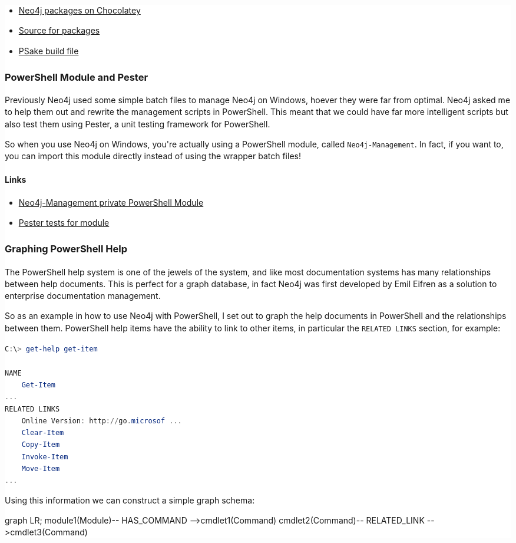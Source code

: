 * [Neo4j packages on Chocolatey](https://chocolatey.org/packages/neo4j-community/3.1.4)

* [Source for packages](https://github.com/glennsarti/neo4j-community-chocolatey)

* [PSake build file](https://github.com/glennsarti/neo4j-community-chocolatey/blob/master/default.ps1)


### PowerShell Module and Pester

Previously Neo4j used some simple batch files to manage Neo4j on Windows, hoever they were far from optimal.  Neo4j asked me to help them out and rewrite the management scripts in PowerShell.  This meant that we could have far more intelligent scripts but also test them using Pester, a unit testing framework for PowerShell.

So when you use Neo4j on Windows, you're actually using a PowerShell module, called `Neo4j-Management`.  In fact, if you want to, you can import this module directly instead of using the wrapper batch files!

#### Links

* [Neo4j-Management private PowerShell Module](https://github.com/neo4j/neo4j/tree/3.2/packaging/standalone/src/main/distribution/shell-scripts/bin/Neo4j-Management)

* [Pester tests for module](https://github.com/neo4j/neo4j/tree/3.2/packaging/standalone/src/tests/Neo4j-Management)


### Graphing PowerShell Help

The PowerShell help system is one of the jewels of the system, and like most documentation systems has many relationships between help documents.  This is perfect for a graph database, in fact Neo4j was first developed by Emil Eifren as a solution to enterprise documentation management.

So as an example in how to use Neo4j with PowerShell, I set out to graph the help documents in PowerShell and the relationships between them.  PowerShell help items have the ability to link to other items, in particular the `RELATED LINKS` section, for example:

```powershell
C:\> get-help get-item

NAME
    Get-Item
...
RELATED LINKS
    Online Version: http://go.microsof ...
    Clear-Item
    Copy-Item
    Invoke-Item
    Move-Item
...
```

Using this information we can construct a simple graph schema:

<div class="mermaid">
graph LR;
  module1(Module)-- HAS_COMMAND -->cmdlet1(Command)
  cmdlet2(Command)-- RELATED_LINK -->cmdlet3(Command)
